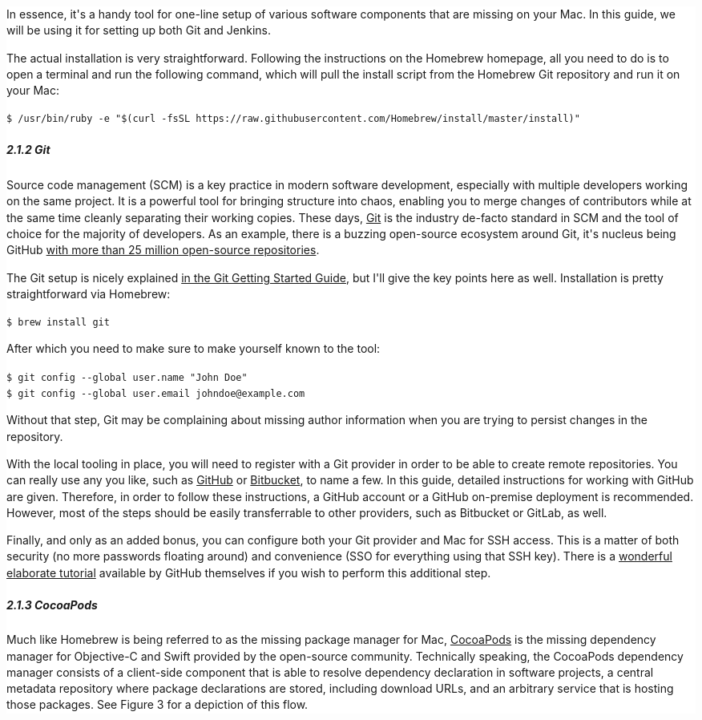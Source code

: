 In essence, it's a handy tool for one-line setup of various software components that are missing on your Mac. In this guide, we will be using it for setting up both Git and Jenkins.

The actual installation is very straightforward. Following the instructions on the Homebrew homepage, all you need to do is to open a terminal and run the following command, which will pull the install script from the Homebrew Git repository and run it on your Mac:

```
$ /usr/bin/ruby -e "$(curl -fsSL https://raw.githubusercontent.com/Homebrew/install/master/install)"
```

##### 2.1.2 Git
Source code management (SCM) is a key practice in modern software development, especially with multiple developers working on the same project. It is a powerful tool for bringing structure into chaos, enabling you to merge changes of contributors while at the same time cleanly separating their working copies.  These days, [Git](https://git-scm.com/) is the industry de-facto standard in SCM and the tool of choice for the majority of developers. As an example, there is a buzzing open-source ecosystem around Git, it's nucleus being GitHub [with more than 25 million open-source repositories](https://octoverse.github.com/).

The Git setup is nicely explained [in the Git Getting Started Guide](https://git-scm.com/book/en/v2/Getting-Started-First-Time-Git-Setup), but I'll give the key points here as well. Installation is pretty straightforward via Homebrew:

```
$ brew install git
```

After which you need to make sure to make yourself known to the tool:

```
$ git config --global user.name "John Doe"
$ git config --global user.email johndoe@example.com
```

Without that step, Git may be complaining about missing author information when you are trying to persist changes in the repository.

With the local tooling in place, you will need to register with a Git provider in order to be able to create remote repositories. You can really use any you like, such as [GitHub](https://github.com/) or [Bitbucket](https://bitbucket.org/), to name a few. In this guide, detailed instructions for working with GitHub are given. Therefore, in order to follow these instructions, a GitHub account or a GitHub on-premise deployment is recommended. However, most of the steps should be easily transferrable to other providers, such as Bitbucket or GitLab, as well.

Finally, and only as an added bonus, you can configure both your Git provider and Mac for SSH access. This is a matter of both security (no more passwords floating around) and convenience (SSO for everything using that SSH key). There is a [wonderful elaborate tutorial](https://help.github.com/articles/connecting-to-github-with-ssh/) available by GitHub themselves if you wish to perform this additional step.

##### 2.1.3 CocoaPods
Much like Homebrew is being referred to as the missing package manager for Mac, [CocoaPods](https://cocoapods.org/) is the missing dependency manager for Objective-C and Swift provided by the open-source community. Technically speaking, the CocoaPods dependency manager consists of a client-side component that is able to resolve dependency declaration in software projects, a central metadata repository where package declarations are stored, including download URLs, and an arbitrary service that is hosting those packages. See Figure 3 for a depiction of this flow.
